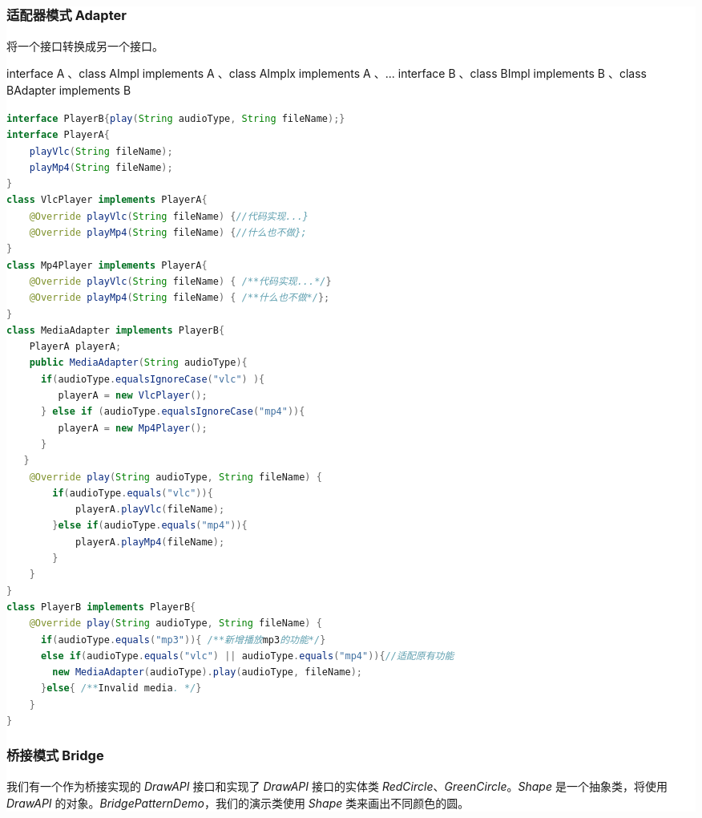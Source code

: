 ### 适配器模式 Adapter

将一个接口转换成另一个接口。

interface A 、class AImpl implements A 、class AImplx implements A 、...
interface B  、class BImpl implements B  、class BAdapter implements B 

```java
interface PlayerB{play(String audioType, String fileName);}
interface PlayerA{
    playVlc(String fileName);
    playMp4(String fileName);
}
class VlcPlayer implements PlayerA{
    @Override playVlc(String fileName) {//代码实现...}
    @Override playMp4(String fileName) {//什么也不做};
}
class Mp4Player implements PlayerA{
    @Override playVlc(String fileName) { /**代码实现...*/}
    @Override playMp4(String fileName) { /**什么也不做*/};
}
class MediaAdapter implements PlayerB{
    PlayerA playerA;
    public MediaAdapter(String audioType){
      if(audioType.equalsIgnoreCase("vlc") ){
         playerA = new VlcPlayer();       
      } else if (audioType.equalsIgnoreCase("mp4")){
         playerA = new Mp4Player();
      }  
   }
    @Override play(String audioType, String fileName) {
        if(audioType.equals("vlc")){
            playerA.playVlc(fileName);
        }else if(audioType.equals("mp4")){
            playerA.playMp4(fileName);
        }
    }
}
class PlayerB implements PlayerB{
    @Override play(String audioType, String fileName) { 
      if(audioType.equals("mp3")){ /**新增播放mp3的功能*/} 
      else if(audioType.equals("vlc") || audioType.equals("mp4")){//适配原有功能
        new MediaAdapter(audioType).play(audioType, fileName); 
      }else{ /**Invalid media. */}
    }
}
```



### 桥接模式 Bridge

我们有一个作为桥接实现的 *DrawAPI* 接口和实现了 *DrawAPI* 接口的实体类 *RedCircle*、*GreenCircle*。*Shape* 是一个抽象类，将使用 *DrawAPI* 的对象。*BridgePatternDemo*，我们的演示类使用 *Shape* 类来画出不同颜色的圆。
